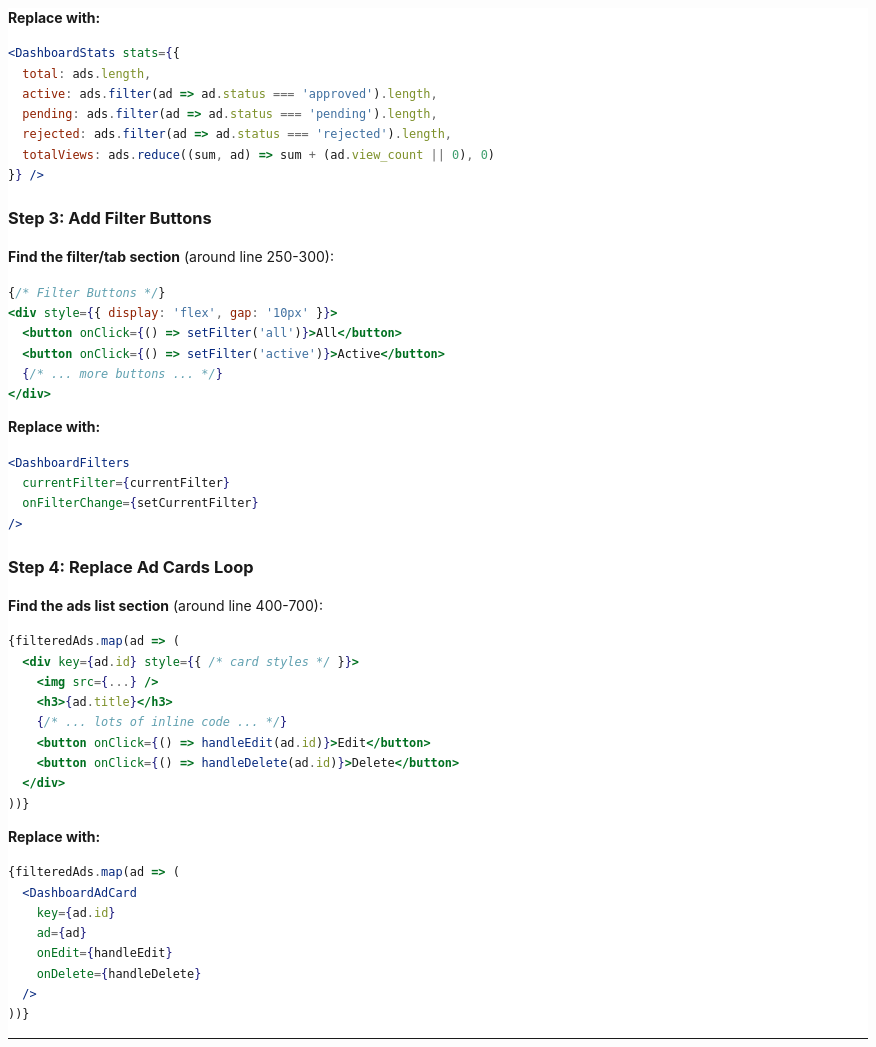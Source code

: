 **Replace with:**
```jsx
<DashboardStats stats={{
  total: ads.length,
  active: ads.filter(ad => ad.status === 'approved').length,
  pending: ads.filter(ad => ad.status === 'pending').length,
  rejected: ads.filter(ad => ad.status === 'rejected').length,
  totalViews: ads.reduce((sum, ad) => sum + (ad.view_count || 0), 0)
}} />
```

### Step 3: Add Filter Buttons

**Find the filter/tab section** (around line 250-300):
```jsx
{/* Filter Buttons */}
<div style={{ display: 'flex', gap: '10px' }}>
  <button onClick={() => setFilter('all')}>All</button>
  <button onClick={() => setFilter('active')}>Active</button>
  {/* ... more buttons ... */}
</div>
```

**Replace with:**
```jsx
<DashboardFilters
  currentFilter={currentFilter}
  onFilterChange={setCurrentFilter}
/>
```

### Step 4: Replace Ad Cards Loop

**Find the ads list section** (around line 400-700):
```jsx
{filteredAds.map(ad => (
  <div key={ad.id} style={{ /* card styles */ }}>
    <img src={...} />
    <h3>{ad.title}</h3>
    {/* ... lots of inline code ... */}
    <button onClick={() => handleEdit(ad.id)}>Edit</button>
    <button onClick={() => handleDelete(ad.id)}>Delete</button>
  </div>
))}
```

**Replace with:**
```jsx
{filteredAds.map(ad => (
  <DashboardAdCard
    key={ad.id}
    ad={ad}
    onEdit={handleEdit}
    onDelete={handleDelete}
  />
))}
```

---